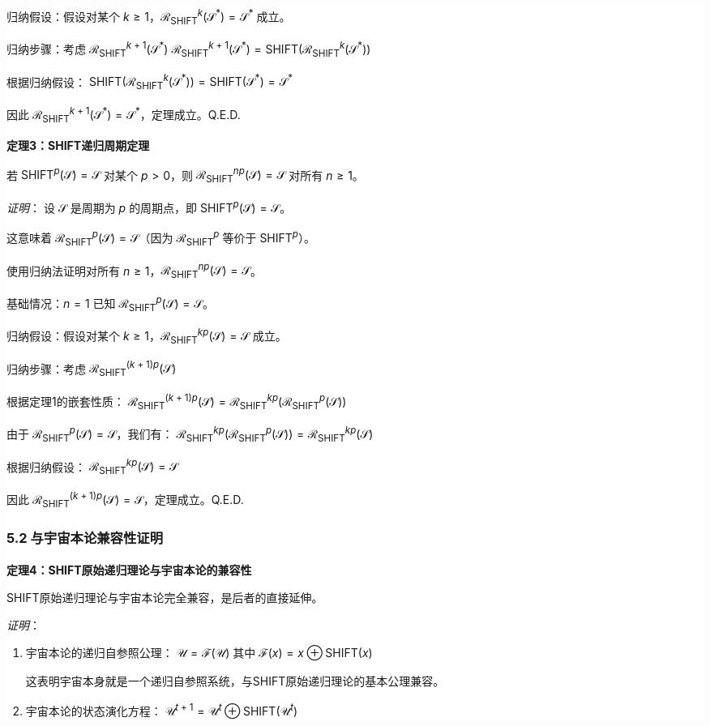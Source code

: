 归纳假设：假设对某个 $`k \geq 1`$，$`\mathcal{R}_{\text{SHIFT}}^k(\mathcal{S}^*) = \mathcal{S}^*`$ 成立。

归纳步骤：考虑 $`\mathcal{R}_{\text{SHIFT}}^{k+1}(\mathcal{S}^*)`$
$`\mathcal{R}_{\text{SHIFT}}^{k+1}(\mathcal{S}^*) = \text{SHIFT}(\mathcal{R}_{\text{SHIFT}}^k(\mathcal{S}^*))`$

根据归纳假设：
$`\text{SHIFT}(\mathcal{R}_{\text{SHIFT}}^k(\mathcal{S}^*)) = \text{SHIFT}(\mathcal{S}^*) = \mathcal{S}^*`$

因此 $`\mathcal{R}_{\text{SHIFT}}^{k+1}(\mathcal{S}^*) = \mathcal{S}^*`$，定理成立。Q.E.D.

**定理3：SHIFT递归周期定理**

若 $`\text{SHIFT}^p(\mathcal{S}) = \mathcal{S}`$ 对某个 $`p > 0`$，则 $`\mathcal{R}_{\text{SHIFT}}^{np}(\mathcal{S}) = \mathcal{S}`$ 对所有 $`n \geq 1`$。

*证明*：
设 $`\mathcal{S}`$ 是周期为 $`p`$ 的周期点，即 $`\text{SHIFT}^p(\mathcal{S}) = \mathcal{S}`$。

这意味着 $`\mathcal{R}_{\text{SHIFT}}^p(\mathcal{S}) = \mathcal{S}`$（因为 $`\mathcal{R}_{\text{SHIFT}}^p`$ 等价于 $`\text{SHIFT}^p`$）。

使用归纳法证明对所有 $`n \geq 1`$，$`\mathcal{R}_{\text{SHIFT}}^{np}(\mathcal{S}) = \mathcal{S}`$。

基础情况：$`n = 1`$
已知 $`\mathcal{R}_{\text{SHIFT}}^p(\mathcal{S}) = \mathcal{S}`$。

归纳假设：假设对某个 $`k \geq 1`$，$`\mathcal{R}_{\text{SHIFT}}^{kp}(\mathcal{S}) = \mathcal{S}`$ 成立。

归纳步骤：考虑 $`\mathcal{R}_{\text{SHIFT}}^{(k+1)p}(\mathcal{S})`$

根据定理1的嵌套性质：
$`\mathcal{R}_{\text{SHIFT}}^{(k+1)p}(\mathcal{S}) = \mathcal{R}_{\text{SHIFT}}^{kp}(\mathcal{R}_{\text{SHIFT}}^p(\mathcal{S}))`$

由于 $`\mathcal{R}_{\text{SHIFT}}^p(\mathcal{S}) = \mathcal{S}`$，我们有：
$`\mathcal{R}_{\text{SHIFT}}^{kp}(\mathcal{R}_{\text{SHIFT}}^p(\mathcal{S})) = \mathcal{R}_{\text{SHIFT}}^{kp}(\mathcal{S})`$

根据归纳假设：
$`\mathcal{R}_{\text{SHIFT}}^{kp}(\mathcal{S}) = \mathcal{S}`$

因此 $`\mathcal{R}_{\text{SHIFT}}^{(k+1)p}(\mathcal{S}) = \mathcal{S}`$，定理成立。Q.E.D.

### 5.2 与宇宙本论兼容性证明

**定理4：SHIFT原始递归理论与宇宙本论的兼容性**

SHIFT原始递归理论与宇宙本论完全兼容，是后者的直接延伸。

*证明*：

1. 宇宙本论的递归自参照公理：
   $`\mathcal{U} = \mathcal{F}(\mathcal{U})`$ 其中 $`\mathcal{F}(x) = x \oplus \text{SHIFT}(x)`$
   
   这表明宇宙本身就是一个递归自参照系统，与SHIFT原始递归理论的基本公理兼容。

2. 宇宙本论的状态演化方程：
   $`\mathcal{U}^{t+1} = \mathcal{U}^t \oplus \text{SHIFT}(\mathcal{U}^t)`$
   